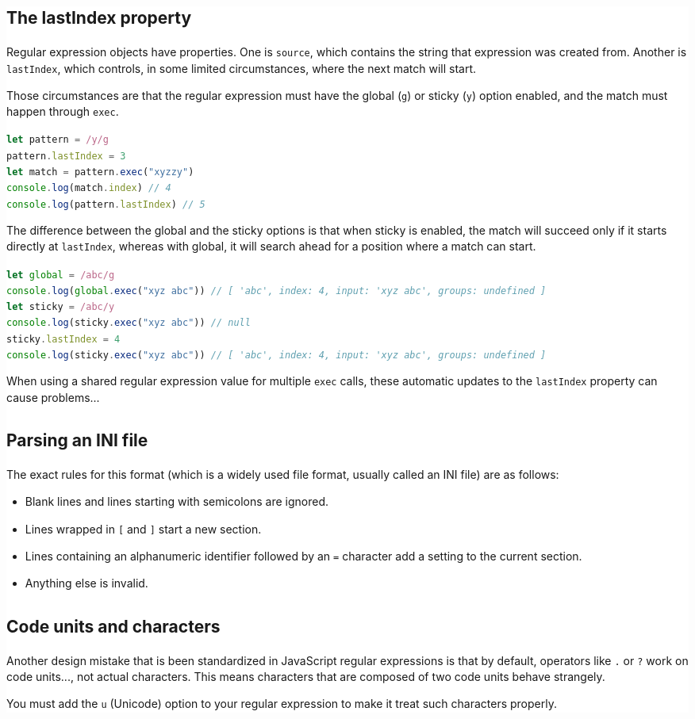## The lastIndex property

Regular expression objects have properties. One is `source`, which contains the string that expression was created from. Another is `lastIndex`, which controls, in some limited circumstances, where the next match will start.

Those circumstances are that the regular expression must have the global (`g`) or sticky (`y`) option enabled, and the match must happen through `exec`.

```javascript
let pattern = /y/g
pattern.lastIndex = 3
let match = pattern.exec("xyzzy")
console.log(match.index) // 4
console.log(pattern.lastIndex) // 5
```

The difference between the global and the sticky options is that when sticky is enabled, the match will succeed only if it starts directly at `lastIndex`, whereas with global, it will search ahead for a position where a match can start.

```javascript
let global = /abc/g
console.log(global.exec("xyz abc")) // [ 'abc', index: 4, input: 'xyz abc', groups: undefined ]
let sticky = /abc/y
console.log(sticky.exec("xyz abc")) // null
sticky.lastIndex = 4
console.log(sticky.exec("xyz abc")) // [ 'abc', index: 4, input: 'xyz abc', groups: undefined ]

```

When using a shared regular expression value for multiple `exec` calls, these automatic updates to the `lastIndex` property can cause problems...

## Parsing an INI file

The exact rules for this format (which is a widely used file format, usually called an INI file) are as follows:

- Blank lines and lines starting with semicolons are ignored.

- Lines wrapped in `[` and `]` start a new section.

- Lines containing an alphanumeric identifier followed by an `=` character add a setting to the current section.

- Anything else is invalid.

## Code units and characters

Another design mistake that is been standardized in JavaScript regular expressions is that by default, operators like `.` or `?` work on code units..., not actual characters. This means characters that are composed of two code units behave strangely.

You must add the `u` (Unicode) option to your regular expression to make it treat such characters properly.
